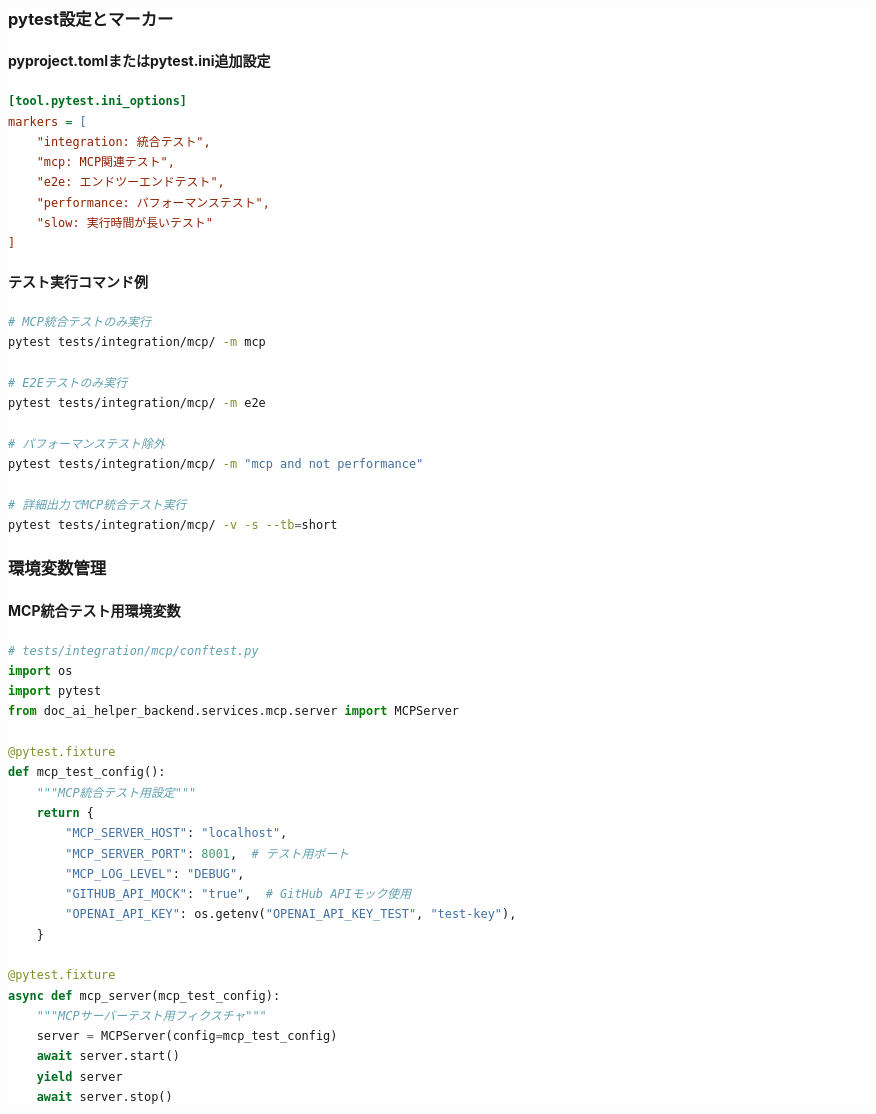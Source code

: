 ### pytest設定とマーカー

#### pyproject.tomlまたはpytest.ini追加設定
```ini
[tool.pytest.ini_options]
markers = [
    "integration: 統合テスト",
    "mcp: MCP関連テスト", 
    "e2e: エンドツーエンドテスト",
    "performance: パフォーマンステスト",
    "slow: 実行時間が長いテスト"
]
```

#### テスト実行コマンド例
```bash
# MCP統合テストのみ実行
pytest tests/integration/mcp/ -m mcp

# E2Eテストのみ実行  
pytest tests/integration/mcp/ -m e2e

# パフォーマンステスト除外
pytest tests/integration/mcp/ -m "mcp and not performance"

# 詳細出力でMCP統合テスト実行
pytest tests/integration/mcp/ -v -s --tb=short
```

### 環境変数管理

#### MCP統合テスト用環境変数
```python
# tests/integration/mcp/conftest.py
import os
import pytest
from doc_ai_helper_backend.services.mcp.server import MCPServer

@pytest.fixture
def mcp_test_config():
    """MCP統合テスト用設定"""
    return {
        "MCP_SERVER_HOST": "localhost",
        "MCP_SERVER_PORT": 8001,  # テスト用ポート
        "MCP_LOG_LEVEL": "DEBUG",
        "GITHUB_API_MOCK": "true",  # GitHub APIモック使用
        "OPENAI_API_KEY": os.getenv("OPENAI_API_KEY_TEST", "test-key"),
    }

@pytest.fixture
async def mcp_server(mcp_test_config):
    """MCPサーバーテスト用フィクスチャ"""
    server = MCPServer(config=mcp_test_config)
    await server.start()
    yield server
    await server.stop()
```
